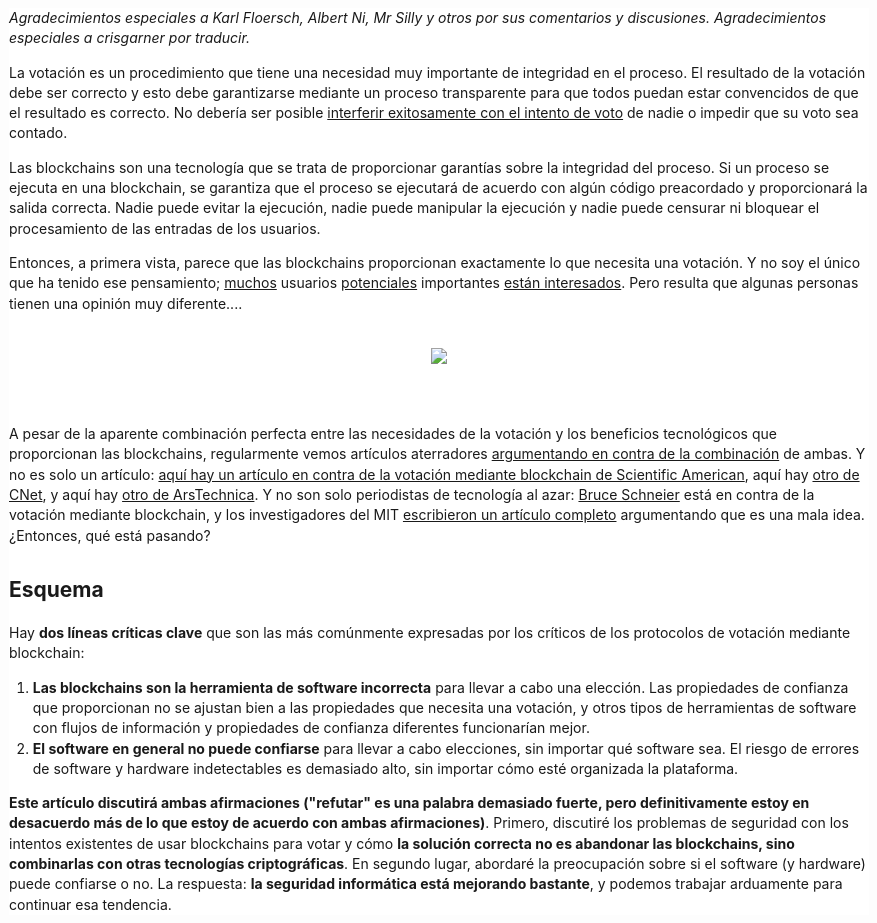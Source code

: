 [category]: <> (General, Blockchains)
[date]: <> (2021/05/25)
[title]: <> (La votación mediante blockchain está sobrevalorada entre personas desinformadas pero subestimada entre personas informadas)
[pandoc]: <> (--mathjax)

_Agradecimientos especiales a Karl Floersch, Albert Ni, Mr Silly y otros por sus comentarios y discusiones. Agradecimientos especiales a crisgarner por traducir._

La votación es un procedimiento que tiene una necesidad muy importante de integridad en el proceso. El resultado de la votación debe ser correcto y esto debe garantizarse mediante un proceso transparente para que todos puedan estar convencidos de que el resultado es correcto. No debería ser posible [interferir exitosamente con el intento de voto](https://en.wikipedia.org/wiki/Voter_suppression) de nadie o impedir que su voto sea contado.

Las blockchains son una tecnología que se trata de proporcionar garantías sobre la integridad del proceso. Si un proceso se ejecuta en una blockchain, se garantiza que el proceso se ejecutará de acuerdo con algún código preacordado y proporcionará la salida correcta. Nadie puede evitar la ejecución, nadie puede manipular la ejecución y nadie puede censurar ni bloquear el procesamiento de las entradas de los usuarios.

Entonces, a primera vista, parece que las blockchains proporcionan exactamente lo que necesita una votación. Y no soy el único que ha tenido ese pensamiento; [muchos](https://www.alaskapublic.org/2021/04/15/alaska-would-be-first-state-to-use-blockchain-based-voting-system-under-proposed-bill/) usuarios [potenciales](https://inc42.com/buzz/india-explores-blockchain-based-e-voting-by-2024-general-elections/) importantes [están interesados](https://fortune.com/2018/07/03/blockchain-voting-trial-zug/). Pero resulta que algunas personas tienen una opinión muy diferente....

<center><br>
<a href="https://www.computerworld.com/article/3430697/why-blockchain-could-be-a-threat-to-democracy.html"><img src="../../../../images/voting2-files/votingthreat.jpg" style="width:550px" /></a>
</center><br><br>

A pesar de la aparente combinación perfecta entre las necesidades de la votación y los beneficios tecnológicos que proporcionan las blockchains, regularmente vemos artículos aterradores [argumentando en contra de la combinación](https://www.computerworld.com/article/3430697/why-blockchain-could-be-a-threat-to-democracy) de ambas. Y no es solo un artículo: [aquí hay un artículo en contra de la votación mediante blockchain de Scientific American](https://www.scientificamerican.com/article/are-blockchains-the-answer-for-secure-elections-probably-not/), aquí hay [otro de CNet](https://www.cnet.com/news/blockchain-isnt-answer-to-voting-system-woes/), y aquí hay [otro de ArsTechnica](https://arstechnica.com/tech-policy/2018/11/blockchain-based-elections-would-be-a-disaster-for-democracy/). Y no son solo periodistas de tecnología al azar: [Bruce Schneier](https://www.schneier.com/blog/archives/2020/11/on-blockchain-voting.html) está en contra de la votación mediante blockchain, y los investigadores del MIT [escribieron un artículo completo](https://people.csail.mit.edu/rivest/pubs/PSNR20.pdf) argumentando que es una mala idea. ¿Entonces, qué está pasando?

## Esquema

Hay **dos líneas críticas clave** que son las más comúnmente expresadas por los críticos de los protocolos de votación mediante blockchain:

1. **Las blockchains son la herramienta de software incorrecta** para llevar a cabo una elección. Las propiedades de confianza que proporcionan no se ajustan bien a las propiedades que necesita una votación, y otros tipos de herramientas de software con flujos de información y propiedades de confianza diferentes funcionarían mejor.
2. **El software en general no puede confiarse** para llevar a cabo elecciones, sin importar qué software sea. El riesgo de errores de software y hardware indetectables es demasiado alto, sin importar cómo esté organizada la plataforma.

**Este artículo discutirá ambas afirmaciones ("refutar" es una palabra demasiado fuerte, pero definitivamente estoy en desacuerdo más de lo que estoy de acuerdo con ambas afirmaciones)**. Primero, discutiré los problemas de seguridad con los intentos existentes de usar blockchains para votar y cómo **la solución correcta no es abandonar las blockchains, sino combinarlas con otras tecnologías criptográficas**. En segundo lugar, abordaré la preocupación sobre si el software (y hardware) puede confiarse o no. La respuesta: **la seguridad informática está mejorando bastante**, y podemos trabajar arduamente para continuar esa tendencia.
